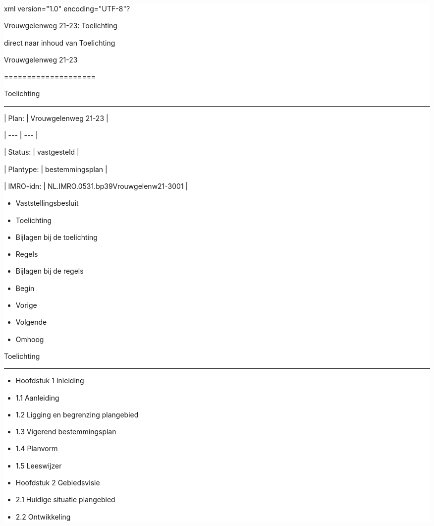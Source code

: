 xml version\="1\.0" encoding\="UTF\-8"?

Vrouwgelenweg 21\-23: Toelichting

direct naar inhoud van Toelichting

Vrouwgelenweg 21\-23

====================

Toelichting

-----------

| Plan: | Vrouwgelenweg 21\-23 |

| --- | --- |

| Status: | vastgesteld |

| Plantype: | bestemmingsplan |

| IMRO\-idn: | NL.IMRO.0531\.bp39Vrouwgelenw21\-3001 |

* Vaststellingsbesluit

* Toelichting

* Bijlagen bij de toelichting

* Regels

* Bijlagen bij de regels

* Begin

* Vorige

* Volgende

* Omhoog

Toelichting

-----------

* Hoofdstuk 1 Inleiding

+ 1\.1 Aanleiding

+ 1\.2 Ligging en begrenzing plangebied

+ 1\.3 Vigerend bestemmingsplan

+ 1\.4 Planvorm

+ 1\.5 Leeswijzer

* Hoofdstuk 2 Gebiedsvisie

+ 2\.1 Huidige situatie plangebied

+ 2\.2 Ontwikkeling
